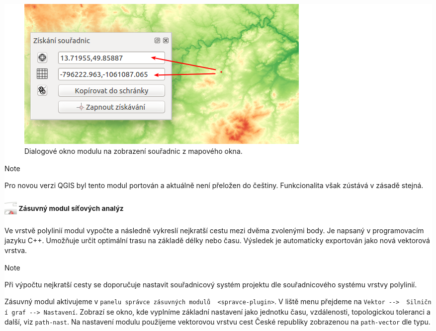 <div id="zis-sur">

<figure>
<img src="images/p_zis_sur2.png" alt="images/p_zis_sur2.png" />
<figcaption>Dialogové okno modulu na zobrazení souřadnic z mapového
okna.</figcaption>
</figure>

</div>

> [!NOTE]
> Pro novou verzi QGIS byl tento modul portován a aktuálně není přeložen
> do češtiny. Funkcionalita však zústává v zásadě stejná.

### <img src="../images/icon/roadgraph.png" style="width:1.5em" alt="3" /> <sup>Zásuvný modul síťových analýz</sup>

Ve vrstvě polylinií modul vypočte a následně vykreslí nejkratší cestu
mezi dvěma zvolenými body. Je napsaný v programovacím jazyku C++.
Umožňuje určit optimální trasu na základě délky nebo času. Výsledek je
automaticky exportován jako nová vektorová vrstva.

> [!NOTE]
> Při výpočtu nejkratší cesty se doporučuje nastavit souřadnicový systém
> projektu dle souřadnicového systému vrstvy polylinií.

Zásuvný modul aktivujeme v `panelu správce zásuvných modulů 
<spravce-plugin>`. V liště menu přejdeme na `Vektor --> 
Silniční graf --> Nastavení`. Zobrazí se okno, kde vyplníme základní
nastavení jako jednotku času, vzdálenosti, topologickou toleranci a
další, viz `path-nast`. Na nastavení modulu použijeme vektorovou vrstvu
cest České republiky zobrazenou na `path-vector` dle typu.

<div id="path-nast">

<figure>
